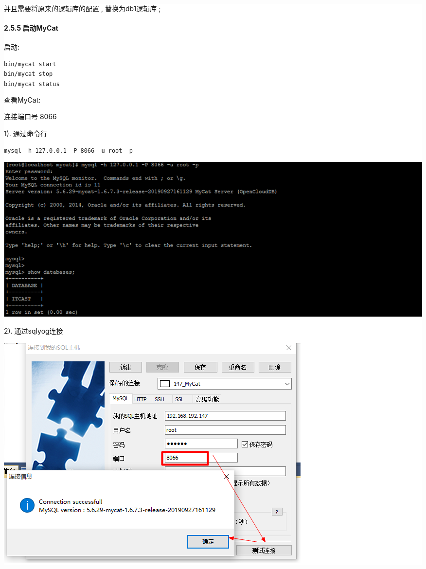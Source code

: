 并且需要将原来的逻辑库的配置 , 替换为db1逻辑库 ;

#### 2.5.5 启动MyCat

启动:

```
bin/mycat start
bin/mycat stop
bin/mycat status
```

查看MyCat:

连接端口号  8066 

1). 通过命令行

```
mysql -h 127.0.0.1 -P 8066 -u root -p 
```

![](../../images/share/database/mycat/1573916419746.png)


2). 通过sqlyog连接

![](../../images/share/database/mycat/1573832298131.png)
